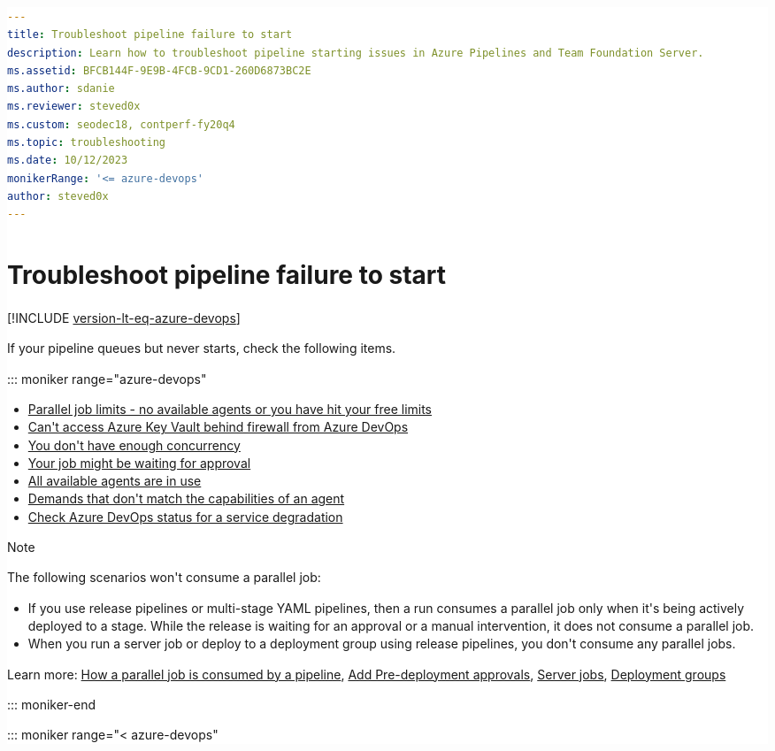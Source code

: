 ```yaml
---
title: Troubleshoot pipeline failure to start
description: Learn how to troubleshoot pipeline starting issues in Azure Pipelines and Team Foundation Server.
ms.assetid: BFCB144F-9E9B-4FCB-9CD1-260D6873BC2E
ms.author: sdanie
ms.reviewer: steved0x
ms.custom: seodec18, contperf-fy20q4
ms.topic: troubleshooting
ms.date: 10/12/2023
monikerRange: '<= azure-devops'
author: steved0x
---
```


# Troubleshoot pipeline failure to start

[!INCLUDE [version-lt-eq-azure-devops](../../includes/version-lt-eq-azure-devops.md)]

If your pipeline queues but never starts, check the following items.

::: moniker range="azure-devops"

* [Parallel job limits - no available agents or you have hit your free limits](#parallel-job-limits---no-available-agents-or-you-have-hit-your-free-limits)
* [Can't access Azure Key Vault behind firewall from Azure DevOps](#cant-access-azure-key-vault-behind-firewall-from-azure-devops)
* [You don't have enough concurrency](#you-dont-have-enough-concurrency)
* [Your job might be waiting for approval](#your-job-might-be-waiting-for-approval)
* [All available agents are in use](#all-available-agents-are-in-use)
* [Demands that don't match the capabilities of an agent](#demands-that-dont-match-the-capabilities-of-an-agent)
* [Check Azure DevOps status for a service degradation](#check-azure-devops-status-for-a-service-degradation)

> [!NOTE]
> The following scenarios won't consume a parallel job:
> * If you use release pipelines or multi-stage YAML pipelines, then a run consumes a parallel job only when it's being actively deployed to a stage. While the release is waiting for an approval or a manual intervention, it does not consume a parallel job.
> * When you run a server job or deploy to a deployment group using release pipelines, you don't consume any parallel jobs.
> 
> Learn more:
> [How a parallel job is consumed by a pipeline](../licensing/concurrent-jobs.md),
> [Add Pre-deployment approvals](../release/define-multistage-release-process.md#add-approvals),
> [Server jobs](../process/phases.md#server-jobs),
> [Deployment groups](../release/deployment-groups/index.md)

::: moniker-end

::: moniker range="< azure-devops"
